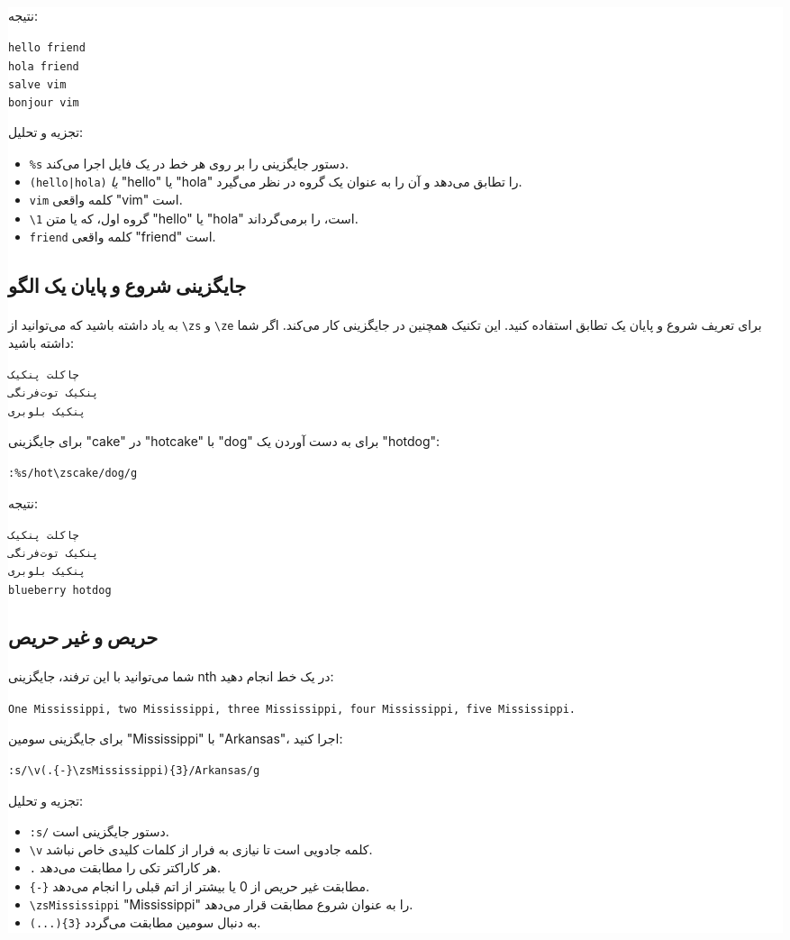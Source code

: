 نتیجه:

```shell
hello friend
hola friend
salve vim
bonjour vim
```

تجزیه و تحلیل:
- `%s` دستور جایگزینی را بر روی هر خط در یک فایل اجرا می‌کند.
- `(hello|hola)` *یا* "hello" یا "hola" را تطابق می‌دهد و آن را به عنوان یک گروه در نظر می‌گیرد.
- `vim` کلمه واقعی "vim" است.
- `\1` گروه اول، که یا متن "hello" یا "hola" است، را برمی‌گرداند.
- `friend` کلمه واقعی "friend" است.

## جایگزینی شروع و پایان یک الگو

به یاد داشته باشید که می‌توانید از `\zs` و `\ze` برای تعریف شروع و پایان یک تطابق استفاده کنید. این تکنیک همچنین در جایگزینی کار می‌کند. اگر شما داشته باشید:

```shell
چاکلت پنکیک
پنکیک توت‌فرنگی
پنکیک بلوبری
```

برای جایگزینی "cake" در "hotcake" با "dog" برای به دست آوردن یک "hotdog":

```shell
:%s/hot\zscake/dog/g
```

نتیجه:

```shell
چاکلت پنکیک
پنکیک توت‌فرنگی
پنکیک بلوبری
blueberry hotdog
```
## حریص و غیر حریص

شما می‌توانید با این ترفند، جایگزینی nth در یک خط انجام دهید:

```shell
One Mississippi, two Mississippi, three Mississippi, four Mississippi, five Mississippi.
```

برای جایگزینی سومین "Mississippi" با "Arkansas"، اجرا کنید:

```shell
:s/\v(.{-}\zsMississippi){3}/Arkansas/g
```

تجزیه و تحلیل:
- `:s/` دستور جایگزینی است.
- `\v` کلمه جادویی است تا نیازی به فرار از کلمات کلیدی خاص نباشد.
- `.` هر کاراکتر تکی را مطابقت می‌دهد.
- `{-}` مطابقت غیر حریص از 0 یا بیشتر از اتم قبلی را انجام می‌دهد.
- `\zsMississippi` "Mississippi" را به عنوان شروع مطابقت قرار می‌دهد.
- `(...){3}` به دنبال سومین مطابقت می‌گردد.
